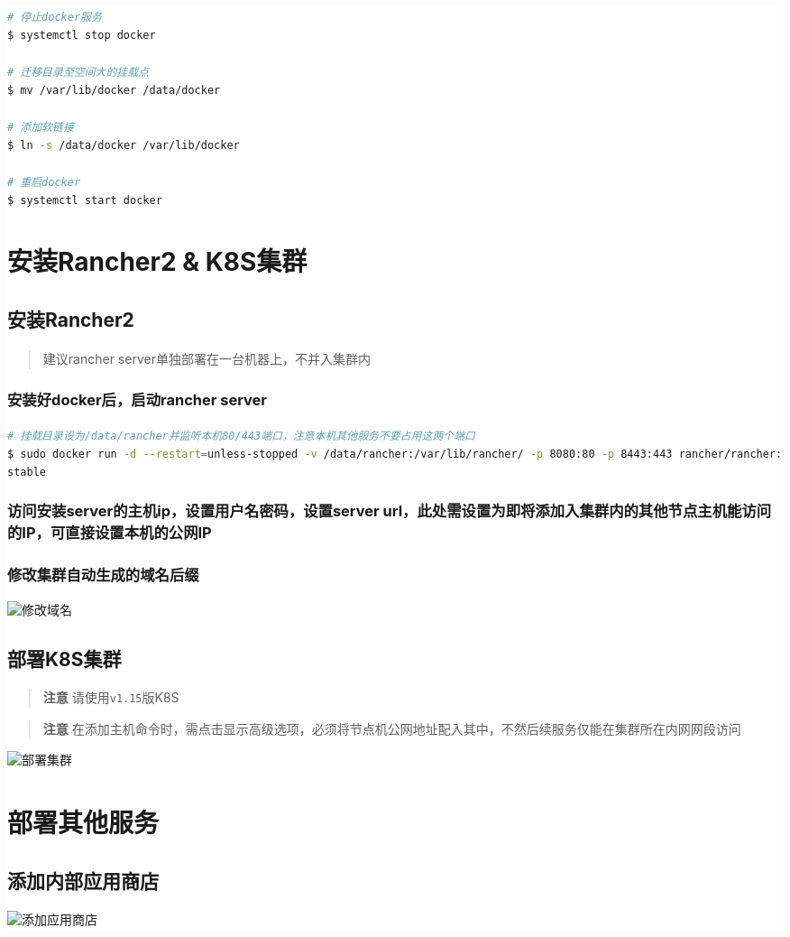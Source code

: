 ```bash
# 停止docker服务
$ systemctl stop docker

# 迁移目录至空间大的挂载点
$ mv /var/lib/docker /data/docker

# 添加软链接
$ ln -s /data/docker /var/lib/docker

# 重启docker
$ systemctl start docker
```

# 安装Rancher2 & K8S集群

## 安装Rancher2

> 建议rancher server单独部署在一台机器上，不并入集群内

### 安装好docker后，启动rancher server

```bash
# 挂载目录设为/data/rancher并监听本机80/443端口，注意本机其他服务不要占用这两个端口
$ sudo docker run -d --restart=unless-stopped -v /data/rancher:/var/lib/rancher/ -p 8080:80 -p 8443:443 rancher/rancher:stable
```

### 访问安装server的主机ip，设置用户名密码，设置server url，此处需设置为即将添加入集群内的其他节点主机能访问的IP，可直接设置本机的公网IP

### 修改集群自动生成的域名后缀
![修改域名](https://s1.ax1x.com/2020/04/16/Jkfs4e.png)

## 部署K8S集群

> **注意** 请使用`v1.15`版K8S

> **注意** 在添加主机命令时，需点击显示高级选项，必须将节点机公网地址配入其中，不然后续服务仅能在集群所在内网网段访问

![部署集群](https://s1.ax1x.com/2020/04/16/Jk4iFS.png)

# 部署其他服务

## 添加内部应用商店

![添加应用商店](https://s1.ax1x.com/2020/04/16/Jk4htS.png)
